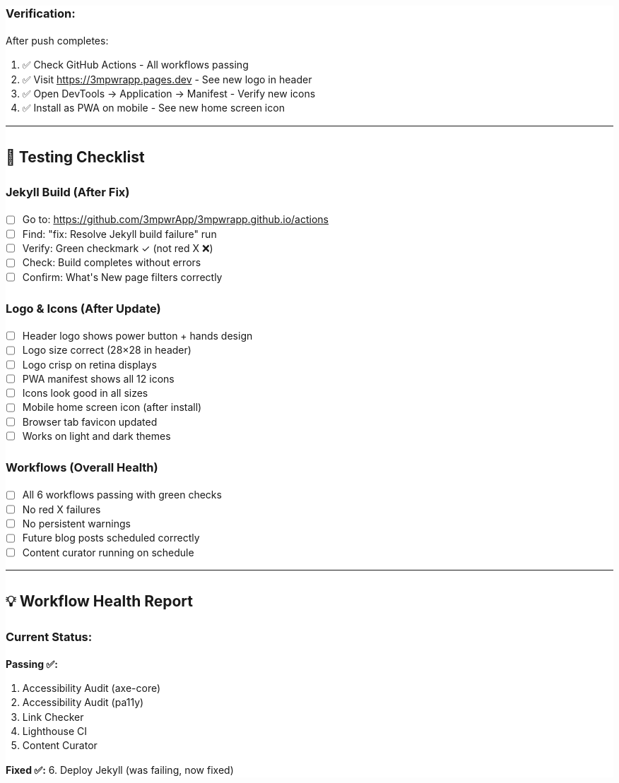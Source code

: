 ### Verification:

After push completes:
1. ✅ Check GitHub Actions - All workflows passing
2. ✅ Visit https://3mpwrapp.pages.dev - See new logo in header
3. ✅ Open DevTools → Application → Manifest - Verify new icons
4. ✅ Install as PWA on mobile - See new home screen icon

---

## 🧪 Testing Checklist

### Jekyll Build (After Fix)
- [ ] Go to: https://github.com/3mpwrApp/3mpwrapp.github.io/actions
- [ ] Find: "fix: Resolve Jekyll build failure" run
- [ ] Verify: Green checkmark ✓ (not red X ❌)
- [ ] Check: Build completes without errors
- [ ] Confirm: What's New page filters correctly

### Logo & Icons (After Update)
- [ ] Header logo shows power button + hands design
- [ ] Logo size correct (28×28 in header)
- [ ] Logo crisp on retina displays
- [ ] PWA manifest shows all 12 icons
- [ ] Icons look good in all sizes
- [ ] Mobile home screen icon (after install)
- [ ] Browser tab favicon updated
- [ ] Works on light and dark themes

### Workflows (Overall Health)
- [ ] All 6 workflows passing with green checks
- [ ] No red X failures
- [ ] No persistent warnings
- [ ] Future blog posts scheduled correctly
- [ ] Content curator running on schedule

---

## 💡 Workflow Health Report

### Current Status:

**Passing ✅:**
1. Accessibility Audit (axe-core)
2. Accessibility Audit (pa11y)
3. Link Checker
4. Lighthouse CI
5. Content Curator

**Fixed ✅:**
6. Deploy Jekyll (was failing, now fixed)
